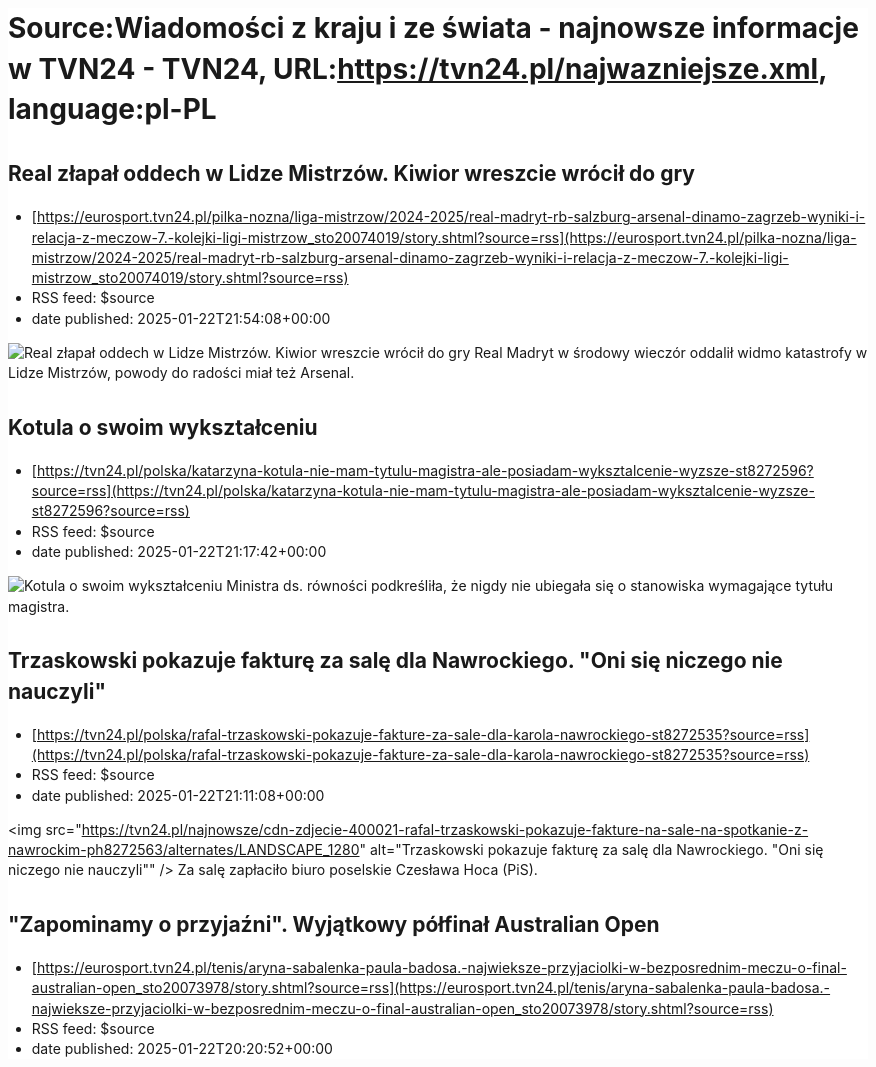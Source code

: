 # Source:Wiadomości z kraju i ze świata - najnowsze informacje w TVN24 - TVN24, URL:https://tvn24.pl/najwazniejsze.xml, language:pl-PL

## Real złapał oddech w Lidze Mistrzów. Kiwior wreszcie wrócił do gry
 - [https://eurosport.tvn24.pl/pilka-nozna/liga-mistrzow/2024-2025/real-madryt-rb-salzburg-arsenal-dinamo-zagrzeb-wyniki-i-relacja-z-meczow-7.-kolejki-ligi-mistrzow_sto20074019/story.shtml?source=rss](https://eurosport.tvn24.pl/pilka-nozna/liga-mistrzow/2024-2025/real-madryt-rb-salzburg-arsenal-dinamo-zagrzeb-wyniki-i-relacja-z-meczow-7.-kolejki-ligi-mistrzow_sto20074019/story.shtml?source=rss)
 - RSS feed: $source
 - date published: 2025-01-22T21:54:08+00:00

<img src="https://tvn24.pl/najnowsze/cdn-zdjecie-9172895-imagetitle/alternates/LANDSCAPE_1280" alt="Real złapał oddech w Lidze Mistrzów. Kiwior wreszcie wrócił do gry" />
    Real Madryt w środowy wieczór oddalił widmo katastrofy w Lidze Mistrzów, powody do radości miał też Arsenal.

## Kotula o swoim wykształceniu
 - [https://tvn24.pl/polska/katarzyna-kotula-nie-mam-tytulu-magistra-ale-posiadam-wyksztalcenie-wyzsze-st8272596?source=rss](https://tvn24.pl/polska/katarzyna-kotula-nie-mam-tytulu-magistra-ale-posiadam-wyksztalcenie-wyzsze-st8272596?source=rss)
 - RSS feed: $source
 - date published: 2025-01-22T21:17:42+00:00

<img src="https://tvn24.pl/najnowsze/cdn-zdjecie-7549653-pap-20240125-0xw-ph8224035/alternates/LANDSCAPE_1280" alt="Kotula o swoim wykształceniu" />
    Ministra ds. równości podkreśliła, że nigdy nie ubiegała się o stanowiska wymagające tytułu magistra.

## Trzaskowski pokazuje fakturę za salę dla Nawrockiego. "Oni się niczego nie nauczyli"
 - [https://tvn24.pl/polska/rafal-trzaskowski-pokazuje-fakture-za-sale-dla-karola-nawrockiego-st8272535?source=rss](https://tvn24.pl/polska/rafal-trzaskowski-pokazuje-fakture-za-sale-dla-karola-nawrockiego-st8272535?source=rss)
 - RSS feed: $source
 - date published: 2025-01-22T21:11:08+00:00

<img src="https://tvn24.pl/najnowsze/cdn-zdjecie-400021-rafal-trzaskowski-pokazuje-fakture-na-sale-na-spotkanie-z-nawrockim-ph8272563/alternates/LANDSCAPE_1280" alt="Trzaskowski pokazuje fakturę za salę dla Nawrockiego. "Oni się niczego nie nauczyli"" />
    Za salę zapłaciło biuro poselskie Czesława Hoca (PiS).

## "Zapominamy o przyjaźni". Wyjątkowy półfinał Australian Open
 - [https://eurosport.tvn24.pl/tenis/aryna-sabalenka-paula-badosa.-najwieksze-przyjaciolki-w-bezposrednim-meczu-o-final-australian-open_sto20073978/story.shtml?source=rss](https://eurosport.tvn24.pl/tenis/aryna-sabalenka-paula-badosa.-najwieksze-przyjaciolki-w-bezposrednim-meczu-o-final-australian-open_sto20073978/story.shtml?source=rss)
 - RSS feed: $source
 - date published: 2025-01-22T20:20:52+00:00
